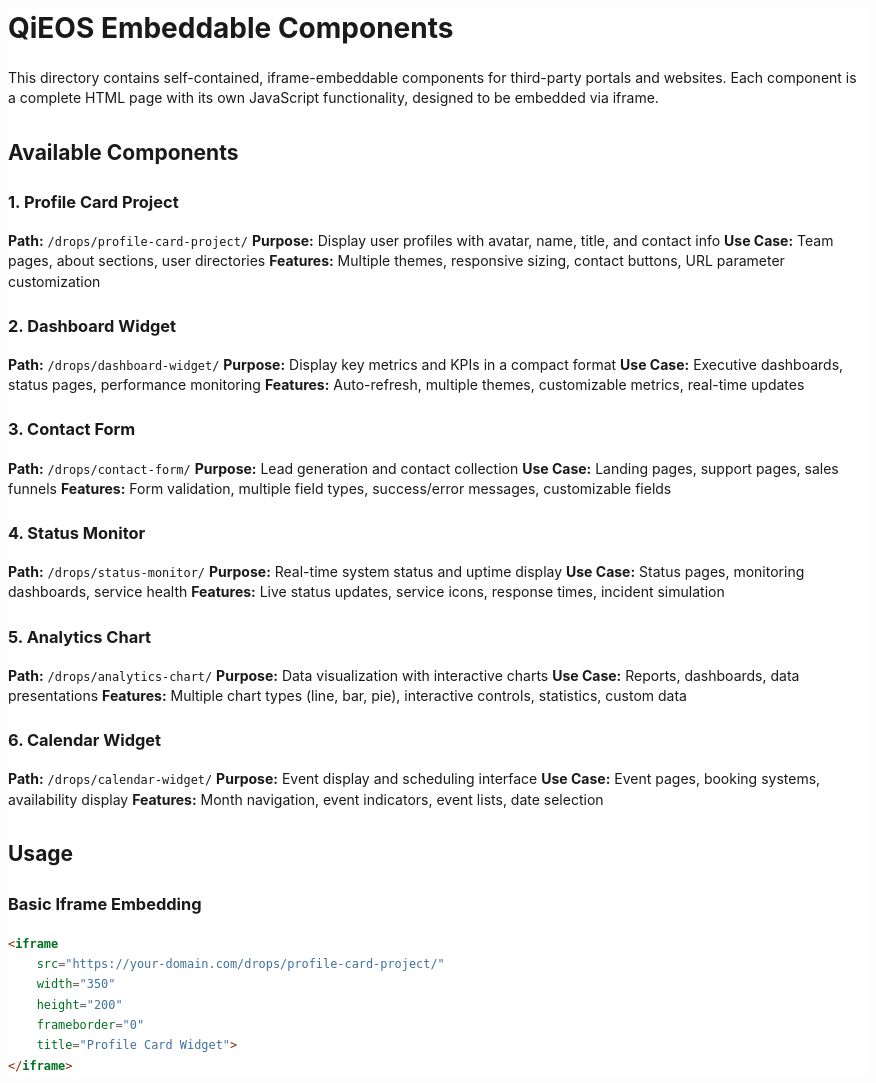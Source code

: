 # QiEOS Embeddable Components

This directory contains self-contained, iframe-embeddable components for third-party portals and websites. Each component is a complete HTML page with its own JavaScript functionality, designed to be embedded via iframe.

## Available Components

### 1. Profile Card Project
**Path:** `/drops/profile-card-project/`
**Purpose:** Display user profiles with avatar, name, title, and contact info
**Use Case:** Team pages, about sections, user directories
**Features:** Multiple themes, responsive sizing, contact buttons, URL parameter customization

### 2. Dashboard Widget
**Path:** `/drops/dashboard-widget/`
**Purpose:** Display key metrics and KPIs in a compact format
**Use Case:** Executive dashboards, status pages, performance monitoring
**Features:** Auto-refresh, multiple themes, customizable metrics, real-time updates

### 3. Contact Form
**Path:** `/drops/contact-form/`
**Purpose:** Lead generation and contact collection
**Use Case:** Landing pages, support pages, sales funnels
**Features:** Form validation, multiple field types, success/error messages, customizable fields

### 4. Status Monitor
**Path:** `/drops/status-monitor/`
**Purpose:** Real-time system status and uptime display
**Use Case:** Status pages, monitoring dashboards, service health
**Features:** Live status updates, service icons, response times, incident simulation

### 5. Analytics Chart
**Path:** `/drops/analytics-chart/`
**Purpose:** Data visualization with interactive charts
**Use Case:** Reports, dashboards, data presentations
**Features:** Multiple chart types (line, bar, pie), interactive controls, statistics, custom data

### 6. Calendar Widget
**Path:** `/drops/calendar-widget/`
**Purpose:** Event display and scheduling interface
**Use Case:** Event pages, booking systems, availability display
**Features:** Month navigation, event indicators, event lists, date selection

## Usage

### Basic Iframe Embedding
```html
<iframe
    src="https://your-domain.com/drops/profile-card-project/"
    width="350"
    height="200"
    frameborder="0"
    title="Profile Card Widget">
</iframe>
```
